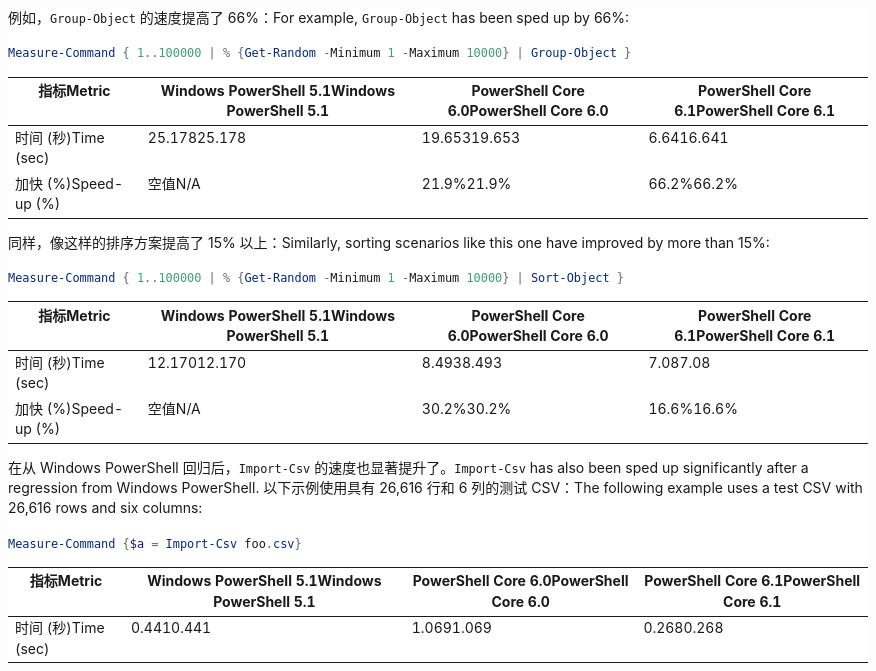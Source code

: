 <span data-ttu-id="52dce-123">例如，`Group-Object` 的速度提高了 66%：</span><span class="sxs-lookup"><span data-stu-id="52dce-123">For example, `Group-Object` has been sped up by 66%:</span></span>

```powershell
Measure-Command { 1..100000 | % {Get-Random -Minimum 1 -Maximum 10000} | Group-Object }
```

|    <span data-ttu-id="52dce-124">指标</span><span class="sxs-lookup"><span data-stu-id="52dce-124">Metric</span></span>    | <span data-ttu-id="52dce-125">Windows PowerShell 5.1</span><span class="sxs-lookup"><span data-stu-id="52dce-125">Windows PowerShell 5.1</span></span> | <span data-ttu-id="52dce-126">PowerShell Core 6.0</span><span class="sxs-lookup"><span data-stu-id="52dce-126">PowerShell Core 6.0</span></span> | <span data-ttu-id="52dce-127">PowerShell Core 6.1</span><span class="sxs-lookup"><span data-stu-id="52dce-127">PowerShell Core 6.1</span></span> |
| ------------ | ---------------------- | ------------------- | ------------------- |
| <span data-ttu-id="52dce-128">时间 (秒)</span><span class="sxs-lookup"><span data-stu-id="52dce-128">Time (sec)</span></span>   | <span data-ttu-id="52dce-129">25.178</span><span class="sxs-lookup"><span data-stu-id="52dce-129">25.178</span></span>                 | <span data-ttu-id="52dce-130">19.653</span><span class="sxs-lookup"><span data-stu-id="52dce-130">19.653</span></span>              | <span data-ttu-id="52dce-131">6.641</span><span class="sxs-lookup"><span data-stu-id="52dce-131">6.641</span></span>               |
| <span data-ttu-id="52dce-132">加快 (%)</span><span class="sxs-lookup"><span data-stu-id="52dce-132">Speed-up (%)</span></span> | <span data-ttu-id="52dce-133">空值</span><span class="sxs-lookup"><span data-stu-id="52dce-133">N/A</span></span>                    | <span data-ttu-id="52dce-134">21.9%</span><span class="sxs-lookup"><span data-stu-id="52dce-134">21.9%</span></span>               | <span data-ttu-id="52dce-135">66.2%</span><span class="sxs-lookup"><span data-stu-id="52dce-135">66.2%</span></span>               |

<span data-ttu-id="52dce-136">同样，像这样的排序方案提高了 15% 以上：</span><span class="sxs-lookup"><span data-stu-id="52dce-136">Similarly, sorting scenarios like this one have improved by more than 15%:</span></span>

```powershell
Measure-Command { 1..100000 | % {Get-Random -Minimum 1 -Maximum 10000} | Sort-Object }
```

|    <span data-ttu-id="52dce-137">指标</span><span class="sxs-lookup"><span data-stu-id="52dce-137">Metric</span></span>    | <span data-ttu-id="52dce-138">Windows PowerShell 5.1</span><span class="sxs-lookup"><span data-stu-id="52dce-138">Windows PowerShell 5.1</span></span> | <span data-ttu-id="52dce-139">PowerShell Core 6.0</span><span class="sxs-lookup"><span data-stu-id="52dce-139">PowerShell Core 6.0</span></span> | <span data-ttu-id="52dce-140">PowerShell Core 6.1</span><span class="sxs-lookup"><span data-stu-id="52dce-140">PowerShell Core 6.1</span></span> |
| ------------ | ---------------------- | ------------------- | ------------------- |
| <span data-ttu-id="52dce-141">时间 (秒)</span><span class="sxs-lookup"><span data-stu-id="52dce-141">Time (sec)</span></span>   | <span data-ttu-id="52dce-142">12.170</span><span class="sxs-lookup"><span data-stu-id="52dce-142">12.170</span></span>                 | <span data-ttu-id="52dce-143">8.493</span><span class="sxs-lookup"><span data-stu-id="52dce-143">8.493</span></span>               | <span data-ttu-id="52dce-144">7.08</span><span class="sxs-lookup"><span data-stu-id="52dce-144">7.08</span></span>                |
| <span data-ttu-id="52dce-145">加快 (%)</span><span class="sxs-lookup"><span data-stu-id="52dce-145">Speed-up (%)</span></span> | <span data-ttu-id="52dce-146">空值</span><span class="sxs-lookup"><span data-stu-id="52dce-146">N/A</span></span>                    | <span data-ttu-id="52dce-147">30.2%</span><span class="sxs-lookup"><span data-stu-id="52dce-147">30.2%</span></span>               | <span data-ttu-id="52dce-148">16.6%</span><span class="sxs-lookup"><span data-stu-id="52dce-148">16.6%</span></span>               |

<span data-ttu-id="52dce-149">在从 Windows PowerShell 回归后，`Import-Csv` 的速度也显著提升了。</span><span class="sxs-lookup"><span data-stu-id="52dce-149">`Import-Csv` has also been sped up significantly after a regression from Windows PowerShell.</span></span>
<span data-ttu-id="52dce-150">以下示例使用具有 26,616 行和 6 列的测试 CSV：</span><span class="sxs-lookup"><span data-stu-id="52dce-150">The following example uses a test CSV with 26,616 rows and six columns:</span></span>

```powershell
Measure-Command {$a = Import-Csv foo.csv}
```

|    <span data-ttu-id="52dce-151">指标</span><span class="sxs-lookup"><span data-stu-id="52dce-151">Metric</span></span>    | <span data-ttu-id="52dce-152">Windows PowerShell 5.1</span><span class="sxs-lookup"><span data-stu-id="52dce-152">Windows PowerShell 5.1</span></span> | <span data-ttu-id="52dce-153">PowerShell Core 6.0</span><span class="sxs-lookup"><span data-stu-id="52dce-153">PowerShell Core 6.0</span></span> |  <span data-ttu-id="52dce-154">PowerShell Core 6.1</span><span class="sxs-lookup"><span data-stu-id="52dce-154">PowerShell Core 6.1</span></span>   |
| ------------ | ---------------------- | ------------------- | ---------------------- |
| <span data-ttu-id="52dce-155">时间 (秒)</span><span class="sxs-lookup"><span data-stu-id="52dce-155">Time (sec)</span></span>   | <span data-ttu-id="52dce-156">0.441</span><span class="sxs-lookup"><span data-stu-id="52dce-156">0.441</span></span>                  | <span data-ttu-id="52dce-157">1.069</span><span class="sxs-lookup"><span data-stu-id="52dce-157">1.069</span></span>               | <span data-ttu-id="52dce-158">0.268</span><span class="sxs-lookup"><span data-stu-id="52dce-158">0.268</span></span>                  |
